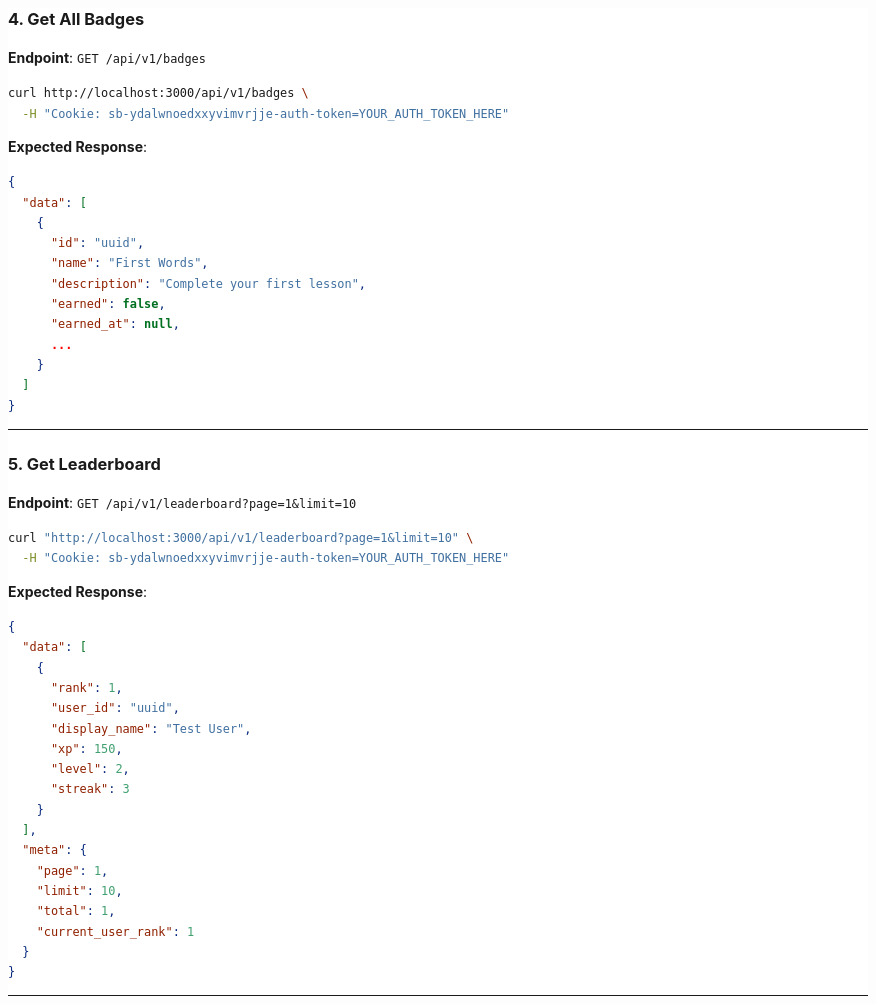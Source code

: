 
### 4. Get All Badges
**Endpoint**: `GET /api/v1/badges`

```bash
curl http://localhost:3000/api/v1/badges \
  -H "Cookie: sb-ydalwnoedxxyvimvrjje-auth-token=YOUR_AUTH_TOKEN_HERE"
```

**Expected Response**:
```json
{
  "data": [
    {
      "id": "uuid",
      "name": "First Words",
      "description": "Complete your first lesson",
      "earned": false,
      "earned_at": null,
      ...
    }
  ]
}
```

---

### 5. Get Leaderboard
**Endpoint**: `GET /api/v1/leaderboard?page=1&limit=10`

```bash
curl "http://localhost:3000/api/v1/leaderboard?page=1&limit=10" \
  -H "Cookie: sb-ydalwnoedxxyvimvrjje-auth-token=YOUR_AUTH_TOKEN_HERE"
```

**Expected Response**:
```json
{
  "data": [
    {
      "rank": 1,
      "user_id": "uuid",
      "display_name": "Test User",
      "xp": 150,
      "level": 2,
      "streak": 3
    }
  ],
  "meta": {
    "page": 1,
    "limit": 10,
    "total": 1,
    "current_user_rank": 1
  }
}
```

---
